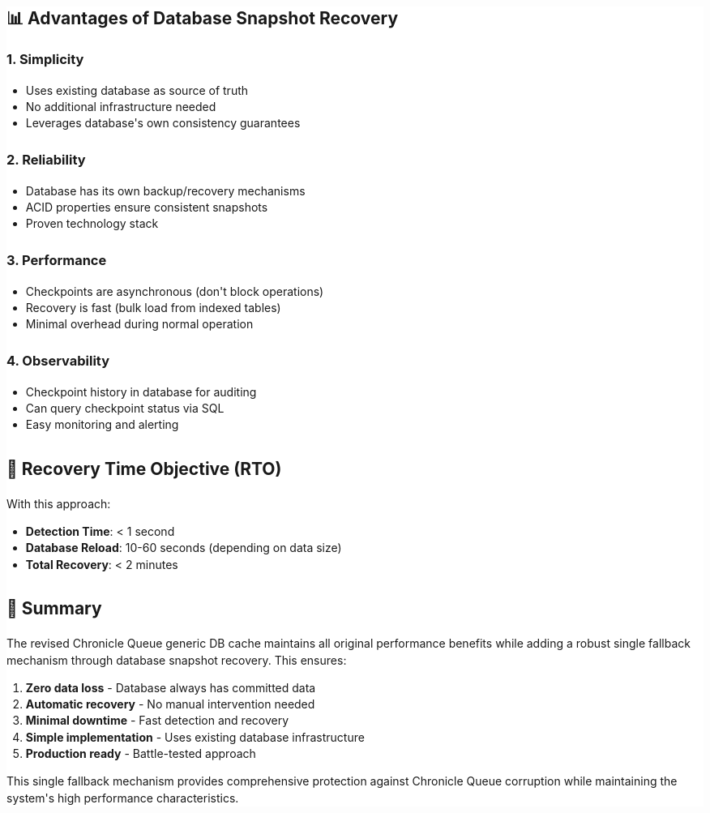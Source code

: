 ## 📊 **Advantages of Database Snapshot Recovery**

### **1. Simplicity**
- Uses existing database as source of truth
- No additional infrastructure needed
- Leverages database's own consistency guarantees

### **2. Reliability**
- Database has its own backup/recovery mechanisms
- ACID properties ensure consistent snapshots
- Proven technology stack

### **3. Performance**
- Checkpoints are asynchronous (don't block operations)
- Recovery is fast (bulk load from indexed tables)
- Minimal overhead during normal operation

### **4. Observability**
- Checkpoint history in database for auditing
- Can query checkpoint status via SQL
- Easy monitoring and alerting

## 🔄 **Recovery Time Objective (RTO)**

With this approach:
- **Detection Time**: < 1 second
- **Database Reload**: 10-60 seconds (depending on data size)
- **Total Recovery**: < 2 minutes

## 🎯 **Summary**

The revised Chronicle Queue generic DB cache maintains all original performance benefits while adding a robust single fallback mechanism through database snapshot recovery. This ensures:

1. **Zero data loss** - Database always has committed data
2. **Automatic recovery** - No manual intervention needed
3. **Minimal downtime** - Fast detection and recovery
4. **Simple implementation** - Uses existing database infrastructure
5. **Production ready** - Battle-tested approach

This single fallback mechanism provides comprehensive protection against Chronicle Queue corruption while maintaining the system's high performance characteristics.